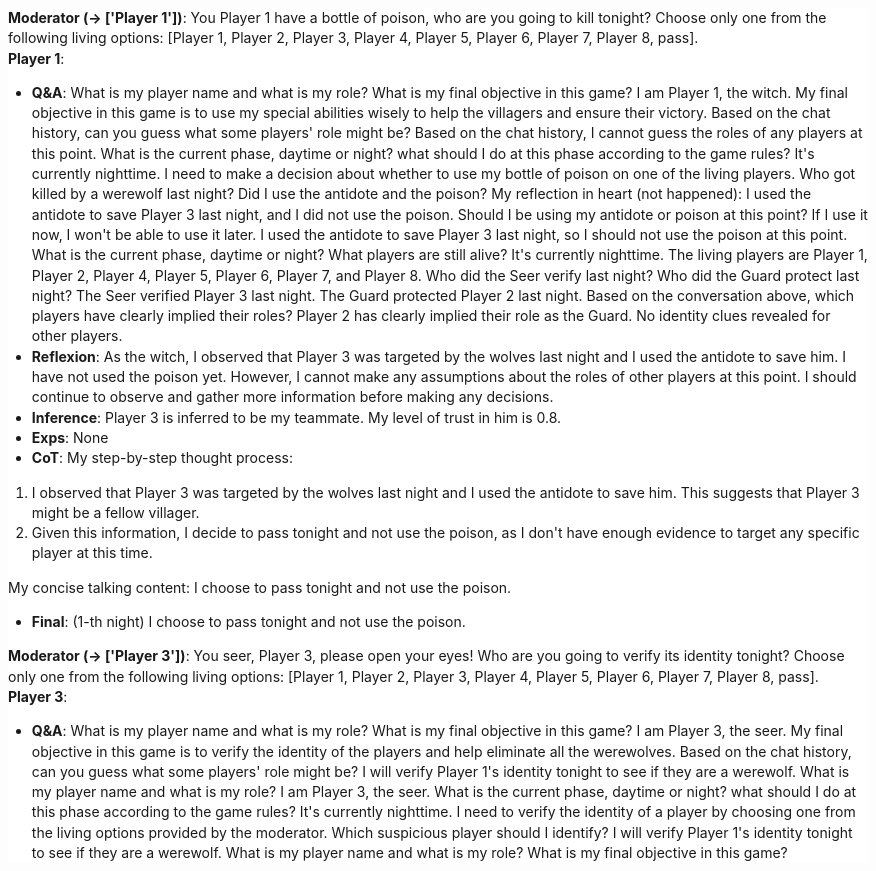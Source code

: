 **Moderator (-> ['Player 1'])**: You Player 1 have a bottle of poison, who are you going to kill tonight? Choose only one from the following living options: [Player 1, Player 2, Player 3, Player 4, Player 5, Player 6, Player 7, Player 8, pass].   
**Player 1**:  
- **Q&A**: What is my player name and what is my role? What is my final objective in this game? I am Player 1, the witch. My final objective in this game is to use my special abilities wisely to help the villagers and ensure their victory.
Based on the chat history, can you guess what some players' role might be? Based on the chat history, I cannot guess the roles of any players at this point.
What is the current phase, daytime or night? what should I do at this phase according to the game rules? It's currently nighttime. I need to make a decision about whether to use my bottle of poison on one of the living players.
Who got killed by a werewolf last night? Did I use the antidote and the poison? My reflection in heart (not happened): I used the antidote to save Player 3 last night, and I did not use the poison.
Should I be using my antidote or poison at this point? If I use it now, I won't be able to use it later. I used the antidote to save Player 3 last night, so I should not use the poison at this point.
What is the current phase, daytime or night? What players are still alive? It's currently nighttime. The living players are Player 1, Player 2, Player 4, Player 5, Player 6, Player 7, and Player 8.
Who did the Seer verify last night? Who did the Guard protect last night? The Seer verified Player 3 last night. The Guard protected Player 2 last night.
Based on the conversation above, which players have clearly implied their roles? Player 2 has clearly implied their role as the Guard. No identity clues revealed for other players.  
- **Reflexion**: As the witch, I observed that Player 3 was targeted by the wolves last night and I used the antidote to save him. I have not used the poison yet. However, I cannot make any assumptions about the roles of other players at this point. I should continue to observe and gather more information before making any decisions.  
- **Inference**: Player 3 is inferred to be my teammate. My level of trust in him is 0.8.  
- **Exps**: None  
- **CoT**: My step-by-step thought process: 
1. I observed that Player 3 was targeted by the wolves last night and I used the antidote to save him. This suggests that Player 3 might be a fellow villager.
2. Given this information, I decide to pass tonight and not use the poison, as I don't have enough evidence to target any specific player at this time.

My concise talking content: I choose to pass tonight and not use the poison.  

- **Final**: (1-th night) I choose to pass tonight and not use the poison.  

**Moderator (-> ['Player 3'])**: You seer, Player 3, please open your eyes! Who are you going to verify its identity tonight? Choose only one from the following living options: [Player 1, Player 2, Player 3, Player 4, Player 5, Player 6, Player 7, Player 8, pass].   
**Player 3**:  
- **Q&A**: What is my player name and what is my role? What is my final objective in this game? I am Player 3, the seer. My final objective in this game is to verify the identity of the players and help eliminate all the werewolves.
Based on the chat history, can you guess what some players' role might be? I will verify Player 1's identity tonight to see if they are a werewolf.
What is my player name and what is my role? I am Player 3, the seer.
What is the current phase, daytime or night? what should I do at this phase according to the game rules? It's currently nighttime. I need to verify the identity of a player by choosing one from the living options provided by the moderator.
Which suspicious player should I identify? I will verify Player 1's identity tonight to see if they are a werewolf.
What is my player name and what is my role? What is my final objective in this game?
